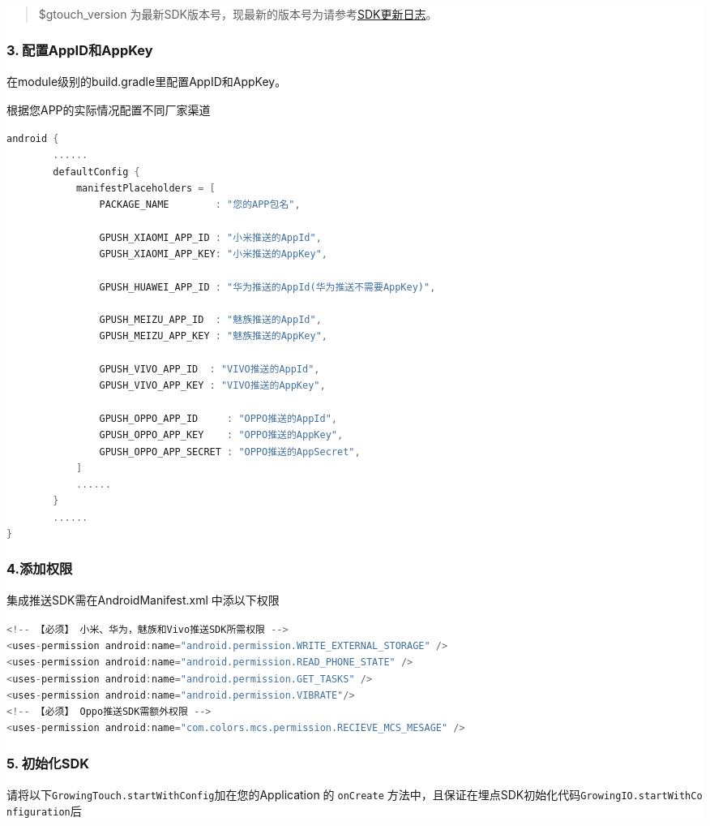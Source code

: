 > $gtouch\_version 为最新SDK版本号，现最新的版本号为请参考[SDK更新日志](https://growingio.gitbook.io/op/v/v20200701/developer-manual/sdkintegrated/mp/gtouchsdk-releasenotes)。

### 3. 配置AppID和App**K**ey

在module级别的build.gradle里配置AppID和AppKey。

根据您APP的实际情况配置不同厂家渠道

```swift
android {
        ......
        defaultConfig {
            manifestPlaceholders = [
                PACKAGE_NAME        : "您的APP包名",

                GPUSH_XIAOMI_APP_ID : "小米推送的AppId",
                GPUSH_XIAOMI_APP_KEY: "小米推送的AppKey",

                GPUSH_HUAWEI_APP_ID : "华为推送的AppId(华为推送不需要AppKey)",

                GPUSH_MEIZU_APP_ID  : "魅族推送的AppId",
                GPUSH_MEIZU_APP_KEY : "魅族推送的AppKey",

                GPUSH_VIVO_APP_ID  : "VIVO推送的AppId",
                GPUSH_VIVO_APP_KEY : "VIVO推送的AppKey",

                GPUSH_OPPO_APP_ID     : "OPPO推送的AppId",
                GPUSH_OPPO_APP_KEY    : "OPPO推送的AppKey",
                GPUSH_OPPO_APP_SECRET : "OPPO推送的AppSecret",
            ]
            ......
        }
        ......
}
```

### 4.添加权限

集成推送SDK需在AndroidManifest.xml 中添以下权限

```swift
<!-- 【必须】 小米、华为，魅族和Vivo推送SDK所需权限 -->
<uses-permission android:name="android.permission.WRITE_EXTERNAL_STORAGE" />
<uses-permission android:name="android.permission.READ_PHONE_STATE" /> 
<uses-permission android:name="android.permission.GET_TASKS" /> 
<uses-permission android:name="android.permission.VIBRATE"/> 
<!-- 【必须】 Oppo推送SDK需额外权限 -->
<uses-permission android:name="com.colors.mcs.permission.RECIEVE_MCS_MESAGE" />
```

### 5. 初始化SDK

请将以下`GrowingTouch.startWithConfig`加在您的Application 的 `onCreate` 方法中，且保证在埋点SDK初始化代码`GrowingIO.startWithConfiguration`后
